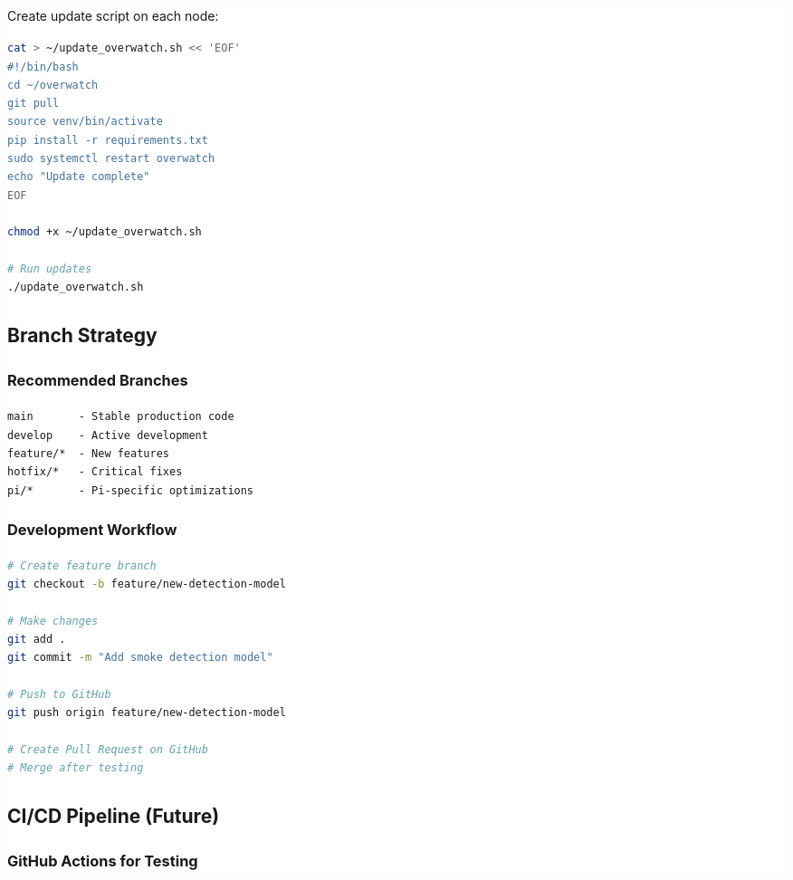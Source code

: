 Create update script on each node:

```bash
cat > ~/update_overwatch.sh << 'EOF'
#!/bin/bash
cd ~/overwatch
git pull
source venv/bin/activate
pip install -r requirements.txt
sudo systemctl restart overwatch
echo "Update complete"
EOF

chmod +x ~/update_overwatch.sh

# Run updates
./update_overwatch.sh
```

## Branch Strategy

### Recommended Branches

```
main       - Stable production code
develop    - Active development
feature/*  - New features
hotfix/*   - Critical fixes
pi/*       - Pi-specific optimizations
```

### Development Workflow

```bash
# Create feature branch
git checkout -b feature/new-detection-model

# Make changes
git add .
git commit -m "Add smoke detection model"

# Push to GitHub
git push origin feature/new-detection-model

# Create Pull Request on GitHub
# Merge after testing
```

## CI/CD Pipeline (Future)

### GitHub Actions for Testing
